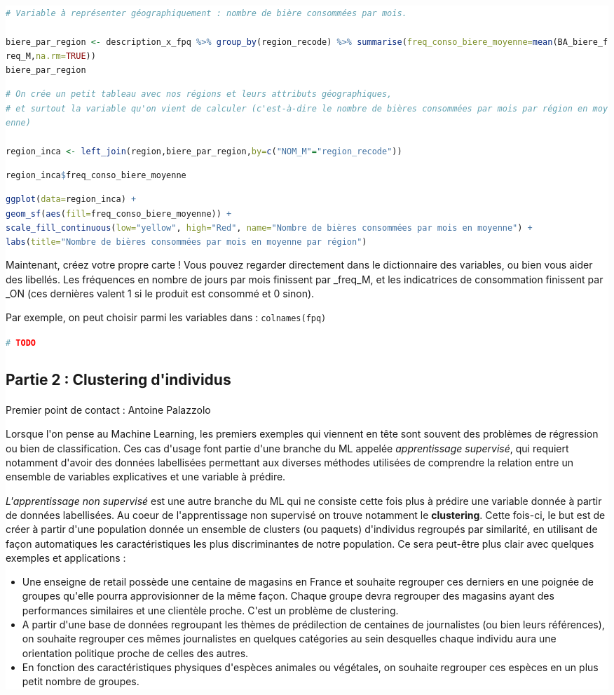 
```R
# Variable à représenter géographiquement : nombre de bière consommées par mois. 

biere_par_region <- description_x_fpq %>% group_by(region_recode) %>% summarise(freq_conso_biere_moyenne=mean(BA_biere_freq_M,na.rm=TRUE))
biere_par_region
```


```R
# On crée un petit tableau avec nos régions et leurs attributs géographiques, 
# et surtout la variable qu'on vient de calculer (c'est-à-dire le nombre de bières consommées par mois par région en moyenne)

region_inca <- left_join(region,biere_par_region,by=c("NOM_M"="region_recode"))
```


```R
region_inca$freq_conso_biere_moyenne
```


```R
ggplot(data=region_inca) +
geom_sf(aes(fill=freq_conso_biere_moyenne)) +
scale_fill_continuous(low="yellow", high="Red", name="Nombre de bières consommées par mois en moyenne") +
labs(title="Nombre de bières consommées par mois en moyenne par région")
```

Maintenant, créez votre propre carte ! Vous pouvez regarder directement dans le dictionnaire des variables, ou bien vous aider des libellés.
Les fréquences en nombre de jours par mois finissent par _freq_M, et les indicatrices de consommation finissent par _ON (ces dernières valent 1 si le produit est consommé et 0 sinon). 

Par exemple, on peut choisir parmi les variables dans : ```colnames(fpq)```


```R
# TODO
```

## Partie 2 : Clustering d'individus

Premier point de contact : Antoine Palazzolo

Lorsque l'on pense au Machine Learning, les premiers exemples qui viennent en tête sont souvent des problèmes de régression ou bien de classification.
Ces cas d'usage font partie d'une branche du ML appelée _apprentissage supervisé_, qui requiert notamment d'avoir des données labellisées permettant aux diverses méthodes utilisées de comprendre la relation entre un ensemble de variables explicatives et une variable à prédire.

_L'apprentissage non supervisé_ est une autre branche du ML qui ne consiste cette fois plus à prédire une variable donnée à partir de données labellisées.
Au coeur de l'apprentissage non supervisé on trouve notamment le __clustering__.
Cette fois-ci, le but est de créer à partir d'une population donnée un ensemble de clusters (ou paquets) d'individus regroupés par similarité, en utilisant de façon automatiques les caractéristiques les plus discriminantes de notre population. Ce sera peut-être plus clair avec quelques exemples et applications :
- Une enseigne de retail possède une centaine de magasins en France et souhaite regrouper ces derniers en une poignée de groupes qu'elle pourra approvisionner de la même façon. Chaque groupe devra regrouper des magasins ayant des performances similaires et une clientèle proche. C'est un problème de clustering.
- A partir d'une base de données regroupant les thèmes de prédilection de centaines de journalistes (ou bien leurs références), on souhaite regrouper ces mêmes journalistes en quelques catégories au sein desquelles chaque individu aura une orientation politique proche de celles des autres.
- En fonction des caractéristiques physiques d'espèces animales ou végétales, on souhaite regrouper ces espèces en un plus petit nombre de groupes.
